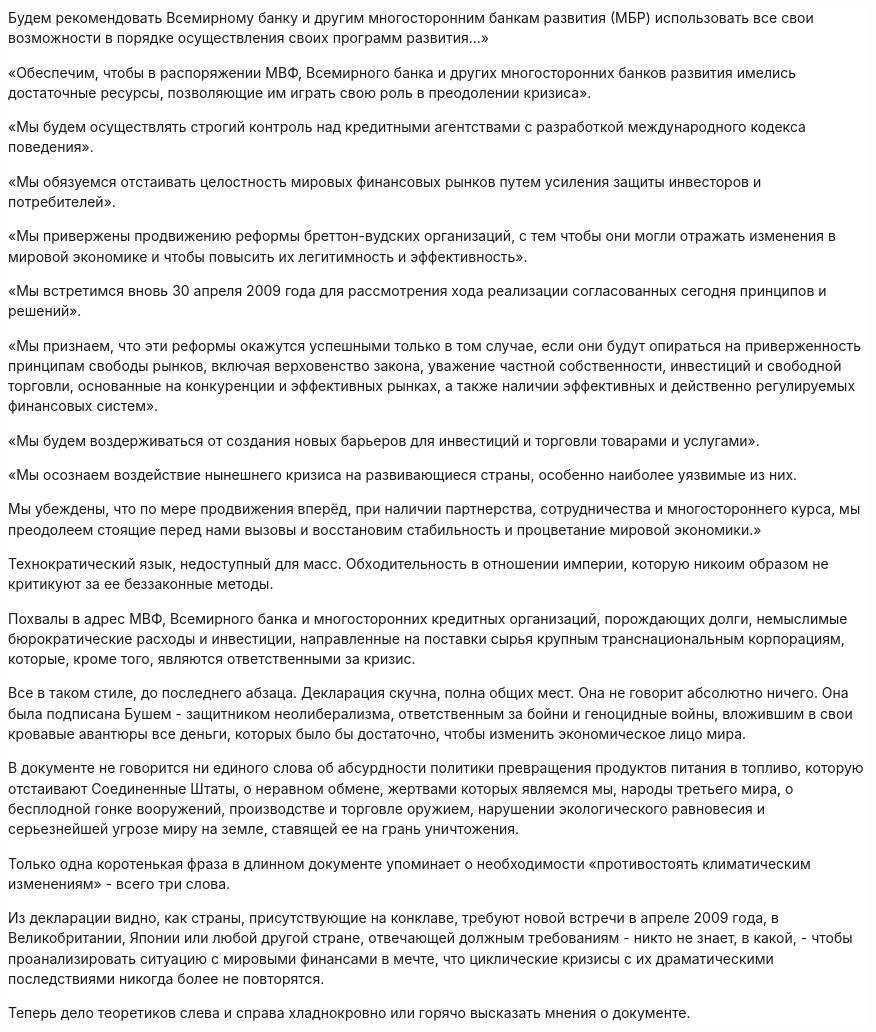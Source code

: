 Будем рекомендовать Всемирному банку и другим многосторонним банкам развития (МБР) использовать все свои возможности в порядке осуществления своих программ развития...»

«Обеспечим, чтобы в распоряжении МВФ, Всемирного банка и других многосторонних банков развития имелись достаточные ресурсы, позволяющие им играть свою роль в преодолении кризиса».

«Мы будем осуществлять строгий контроль над кредитными агентствами с разработкой международного кодекса поведения».

«Мы обязуемся отстаивать целостность мировых финансовых рынков путем усиления защиты инвесторов и потребителей».

 «Мы привержены продвижению реформы бреттон-вудских организаций, с тем чтобы они могли отражать изменения в мировой экономике и чтобы повысить их легитимность и эффективность».

 «Мы встретимся вновь 30 апреля 2009 года для рассмотрения хода реализации согласованных сегодня принципов и решений».

 «Мы признаем, что эти реформы окажутся успешными только в том случае, если они будут опираться на приверженность принципам свободы рынков, включая верховенство закона, уважение частной собственности, инвестиций и свободной торговли, основанные на конкуренции и эффективных рынках, а также наличии эффективных и действенно регулируемых финансовых систем».

 «Мы будем воздерживаться от создания новых барьеров для инвестиций и торговли товарами и услугами».

«Мы осознаем воздействие нынешнего кризиса на развивающиеся страны, особенно наиболее уязвимые из них.

Мы убеждены, что по мере продвижения вперёд, при наличии партнерства, сотрудничества и многостороннего курса, мы преодолеем стоящие перед нами вызовы и восстановим стабильность и процветание мировой экономики.»

Технократический язык, недоступный для масс. Обходительность в отношении империи, которую никоим образом не критикуют за ее беззаконные методы.

Похвалы в адрес МВФ, Всемирного банка и многосторонних кредитных организаций, порождающих долги, немыслимые бюрократические расходы и инвестиции, направленные на поставки сырья крупным транснациональным корпорациям, которые, кроме того, являются ответственными за кризис.

Все в таком стиле, до последнего абзаца. Декларация скучна, полна общих мест. Она не говорит абсолютно ничего. Она была подписана Бушем - защитником неолиберализма, ответственным за бойни и геноцидные войны, вложившим в свои кровавые авантюры все деньги, которых было бы достаточно, чтобы изменить экономическое лицо мира.

В документе не говорится ни единого слова об абсурдности политики превращения продуктов питания в топливо, которую отстаивают Соединенные Штаты, о неравном обмене, жертвами которых являемся мы, народы третьего мира, о бесплодной гонке вооружений, производстве и торговле оружием, нарушении экологического равновесия и серьезнейшей угрозе миру на земле, ставящей ее на грань уничтожения.

Только одна коротенькая фраза в длинном документе упоминает о необходимости «противостоять климатическим изменениям» - всего три слова.

Из декларации видно, как страны, присутствующие на конклаве, требуют новой встречи в апреле 2009 года, в Великобритании, Японии или любой другой стране, отвечающей должным требованиям - никто не знает, в какой, - чтобы проанализировать ситуацию с мировыми финансами в мечте, что циклические кризисы с их драматическими последствиями никогда более не повторятся.

Теперь дело теоретиков слева и справа хладнокровно или горячо высказать мнения о документе.
